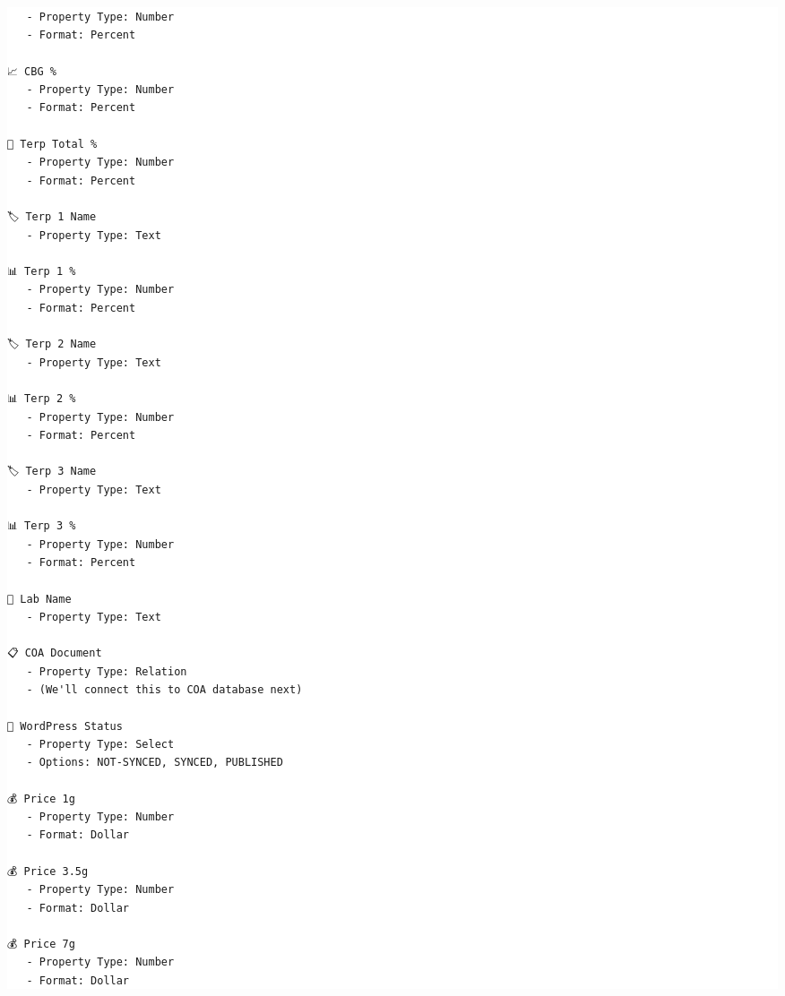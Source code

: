```
   - Property Type: Number
   - Format: Percent

📈 CBG %
   - Property Type: Number
   - Format: Percent

🍃 Terp Total %
   - Property Type: Number
   - Format: Percent

🏷️ Terp 1 Name
   - Property Type: Text

📊 Terp 1 %
   - Property Type: Number
   - Format: Percent

🏷️ Terp 2 Name
   - Property Type: Text

📊 Terp 2 %
   - Property Type: Number
   - Format: Percent

🏷️ Terp 3 Name
   - Property Type: Text

📊 Terp 3 %
   - Property Type: Number
   - Format: Percent

🧪 Lab Name
   - Property Type: Text

📋 COA Document
   - Property Type: Relation
   - (We'll connect this to COA database next)

📄 WordPress Status
   - Property Type: Select
   - Options: NOT-SYNCED, SYNCED, PUBLISHED

💰 Price 1g
   - Property Type: Number
   - Format: Dollar

💰 Price 3.5g
   - Property Type: Number
   - Format: Dollar

💰 Price 7g
   - Property Type: Number
   - Format: Dollar
```
